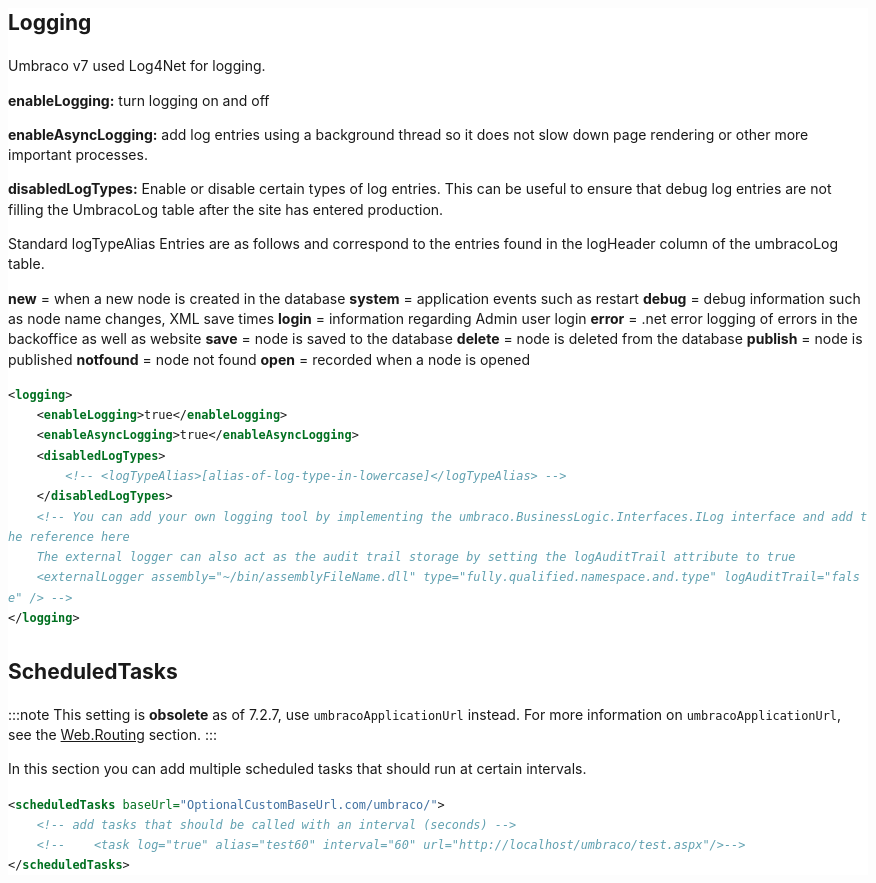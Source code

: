 ## Logging

Umbraco v7 used Log4Net for logging.

**enableLogging:** turn logging on and off

**enableAsyncLogging:** add log entries using a background thread so it does not slow down page rendering or other more important processes.

**disabledLogTypes:** Enable or disable certain types of log entries. This can be useful to ensure that debug log entries are not filling the UmbracoLog table after the site has entered production.

Standard logTypeAlias Entries are as follows and correspond to the entries found in the logHeader column of the umbracoLog table.

**new** = when a new node is created in the database
**system** = application events such as restart
**debug** = debug information such as node name changes, XML save times
**login** = information regarding Admin user login
**error** = .net error logging of errors in the backoffice as well as website
**save** = node is saved to the database
**delete** = node is deleted from the database
**publish** = node is published
**notfound** = node not found
**open** = recorded when a node is opened

```xml
<logging>
    <enableLogging>true</enableLogging>
    <enableAsyncLogging>true</enableAsyncLogging>
    <disabledLogTypes>
        <!-- <logTypeAlias>[alias-of-log-type-in-lowercase]</logTypeAlias> -->
    </disabledLogTypes>
    <!-- You can add your own logging tool by implementing the umbraco.BusinessLogic.Interfaces.ILog interface and add the reference here
    The external logger can also act as the audit trail storage by setting the logAuditTrail attribute to true
    <externalLogger assembly="~/bin/assemblyFileName.dll" type="fully.qualified.namespace.and.type" logAuditTrail="false" /> -->
</logging>
```

## ScheduledTasks

:::note
This setting is **obsolete** as of 7.2.7, use `umbracoApplicationUrl` instead. For more information on `umbracoApplicationUrl`, see the [Web.Routing](index.md#webrouting) section.
:::

In this section you can add multiple scheduled tasks that should run at certain intervals.

```xml
<scheduledTasks baseUrl="OptionalCustomBaseUrl.com/umbraco/">
    <!-- add tasks that should be called with an interval (seconds) -->
    <!--    <task log="true" alias="test60" interval="60" url="http://localhost/umbraco/test.aspx"/>-->
</scheduledTasks>
```
